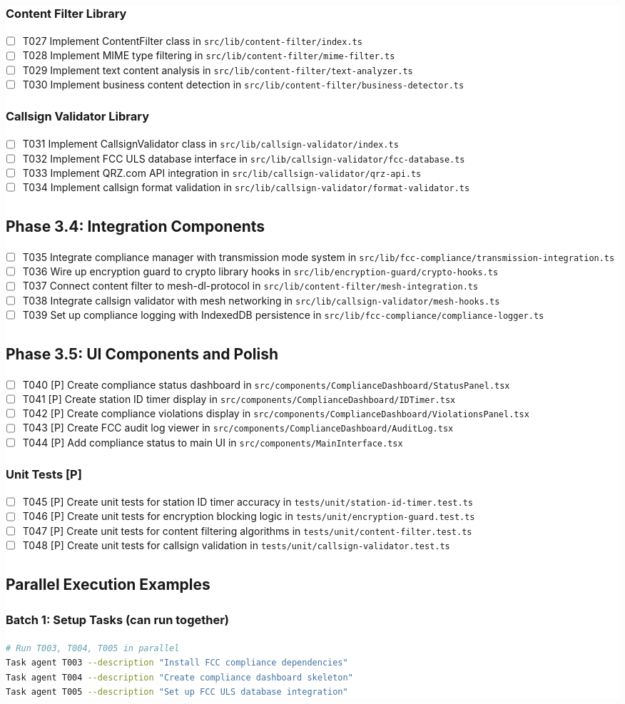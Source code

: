 ### Content Filter Library
- [ ] T027 Implement ContentFilter class in `src/lib/content-filter/index.ts`
- [ ] T028 Implement MIME type filtering in `src/lib/content-filter/mime-filter.ts`
- [ ] T029 Implement text content analysis in `src/lib/content-filter/text-analyzer.ts`
- [ ] T030 Implement business content detection in `src/lib/content-filter/business-detector.ts`

### Callsign Validator Library
- [ ] T031 Implement CallsignValidator class in `src/lib/callsign-validator/index.ts`
- [ ] T032 Implement FCC ULS database interface in `src/lib/callsign-validator/fcc-database.ts`
- [ ] T033 Implement QRZ.com API integration in `src/lib/callsign-validator/qrz-api.ts`
- [ ] T034 Implement callsign format validation in `src/lib/callsign-validator/format-validator.ts`

## Phase 3.4: Integration Components

- [ ] T035 Integrate compliance manager with transmission mode system in `src/lib/fcc-compliance/transmission-integration.ts`
- [ ] T036 Wire up encryption guard to crypto library hooks in `src/lib/encryption-guard/crypto-hooks.ts`
- [ ] T037 Connect content filter to mesh-dl-protocol in `src/lib/content-filter/mesh-integration.ts`
- [ ] T038 Integrate callsign validator with mesh networking in `src/lib/callsign-validator/mesh-hooks.ts`
- [ ] T039 Set up compliance logging with IndexedDB persistence in `src/lib/fcc-compliance/compliance-logger.ts`

## Phase 3.5: UI Components and Polish

- [ ] T040 [P] Create compliance status dashboard in `src/components/ComplianceDashboard/StatusPanel.tsx`
- [ ] T041 [P] Create station ID timer display in `src/components/ComplianceDashboard/IDTimer.tsx`
- [ ] T042 [P] Create compliance violations display in `src/components/ComplianceDashboard/ViolationsPanel.tsx`
- [ ] T043 [P] Create FCC audit log viewer in `src/components/ComplianceDashboard/AuditLog.tsx`
- [ ] T044 [P] Add compliance status to main UI in `src/components/MainInterface.tsx`

### Unit Tests [P]
- [ ] T045 [P] Create unit tests for station ID timer accuracy in `tests/unit/station-id-timer.test.ts`
- [ ] T046 [P] Create unit tests for encryption blocking logic in `tests/unit/encryption-guard.test.ts`
- [ ] T047 [P] Create unit tests for content filtering algorithms in `tests/unit/content-filter.test.ts`
- [ ] T048 [P] Create unit tests for callsign validation in `tests/unit/callsign-validator.test.ts`

## Parallel Execution Examples

### Batch 1: Setup Tasks (can run together)
```bash
# Run T003, T004, T005 in parallel
Task agent T003 --description "Install FCC compliance dependencies"
Task agent T004 --description "Create compliance dashboard skeleton"
Task agent T005 --description "Set up FCC ULS database integration"
```

